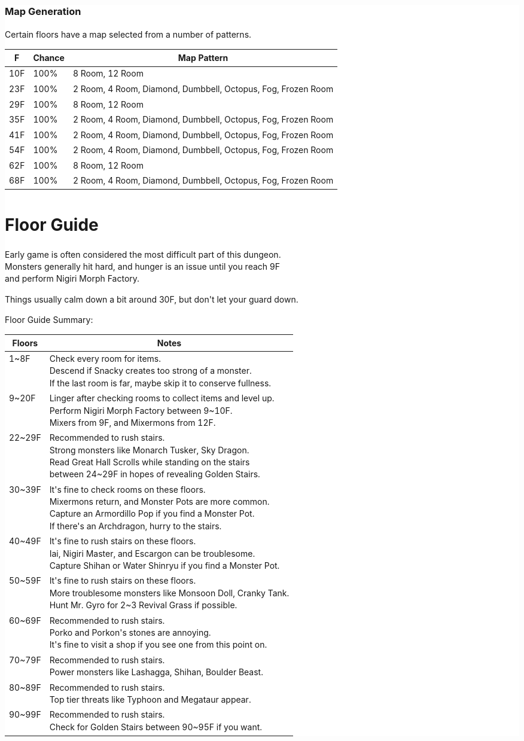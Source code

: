 ### Map Generation

Certain floors have a map selected from a number of patterns.

|F|Chance|Map Pattern|
|-|-|-|
|10F|100%|8 Room, 12 Room|
|23F|100%|2 Room, 4 Room, Diamond, Dumbbell, Octopus, Fog, Frozen Room|
|29F|100%|8 Room, 12 Room|
|35F|100%|2 Room, 4 Room, Diamond, Dumbbell, Octopus, Fog, Frozen Room|
|41F|100%|2 Room, 4 Room, Diamond, Dumbbell, Octopus, Fog, Frozen Room|
|54F|100%|2 Room, 4 Room, Diamond, Dumbbell, Octopus, Fog, Frozen Room|
|62F|100%|8 Room, 12 Room|
|68F|100%|2 Room, 4 Room, Diamond, Dumbbell, Octopus, Fog, Frozen Room|

# Floor Guide

Early game is often considered the most difficult part of this dungeon.<br/>
Monsters generally hit hard, and hunger is an issue until you reach 9F<br/>and perform Nigiri Morph Factory.

Things usually calm down a bit around 30F, but don't let your guard down.

Floor Guide Summary:

|Floors|Notes|
|-|-|
|1~8F|Check every room for items.<br/>Descend if Snacky creates too strong of a monster.<br/>If the last room is far, maybe skip it to conserve fullness.|
|9~20F|Linger after checking rooms to collect items and level up.<br/>Perform Nigiri Morph Factory between 9\~10F.<br/>Mixers from 9F, and Mixermons from 12F.|
|22~29F|Recommended to rush stairs.<br/>Strong monsters like Monarch Tusker, Sky Dragon.<br/>Read Great Hall Scrolls while standing on the stairs<br/>between 24~29F in hopes of revealing Golden Stairs.|
|30~39F|It's fine to check rooms on these floors.<br/>Mixermons return, and Monster Pots are more common.<br/>Capture an Armordillo Pop if you find a Monster Pot.<br/>If there's an Archdragon, hurry to the stairs.|
|40~49F|It's fine to rush stairs on these floors.<br/>Iai, Nigiri Master, and Escargon can be troublesome.<br/>Capture Shihan or Water Shinryu if you find a Monster Pot.|
|50~59F|It's fine to rush stairs on these floors.<br/>More troublesome monsters like Monsoon Doll, Cranky Tank.<br/>Hunt Mr. Gyro for 2~3 Revival Grass if possible.|
|60~69F|Recommended to rush stairs.<br/>Porko and Porkon's stones are annoying.<br/>It's fine to visit a shop if you see one from this point on.|
|70~79F|Recommended to rush stairs.<br/>Power monsters like Lashagga, Shihan, Boulder Beast.|
|80~89F|Recommended to rush stairs.<br/>Top tier threats like Typhoon and Megataur appear.|
|90~99F|Recommended to rush stairs.<br/>Check for Golden Stairs between 90~95F if you want.|
